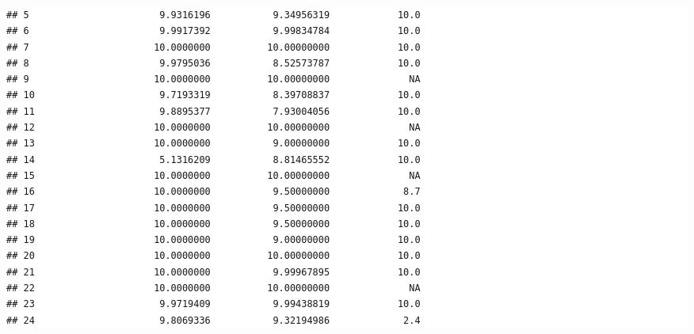     ## 5                       9.9316196           9.34956319            10.0
    ## 6                       9.9917392           9.99834784            10.0
    ## 7                      10.0000000          10.00000000            10.0
    ## 8                       9.9795036           8.52573787            10.0
    ## 9                      10.0000000          10.00000000              NA
    ## 10                      9.7193319           8.39708837            10.0
    ## 11                      9.8895377           7.93004056            10.0
    ## 12                     10.0000000          10.00000000              NA
    ## 13                     10.0000000           9.00000000            10.0
    ## 14                      5.1316209           8.81465552            10.0
    ## 15                     10.0000000          10.00000000              NA
    ## 16                     10.0000000           9.50000000             8.7
    ## 17                     10.0000000           9.50000000            10.0
    ## 18                     10.0000000           9.50000000            10.0
    ## 19                     10.0000000           9.00000000            10.0
    ## 20                     10.0000000          10.00000000            10.0
    ## 21                     10.0000000           9.99967895            10.0
    ## 22                     10.0000000          10.00000000              NA
    ## 23                      9.9719409           9.99438819            10.0
    ## 24                      9.8069336           9.32194986             2.4